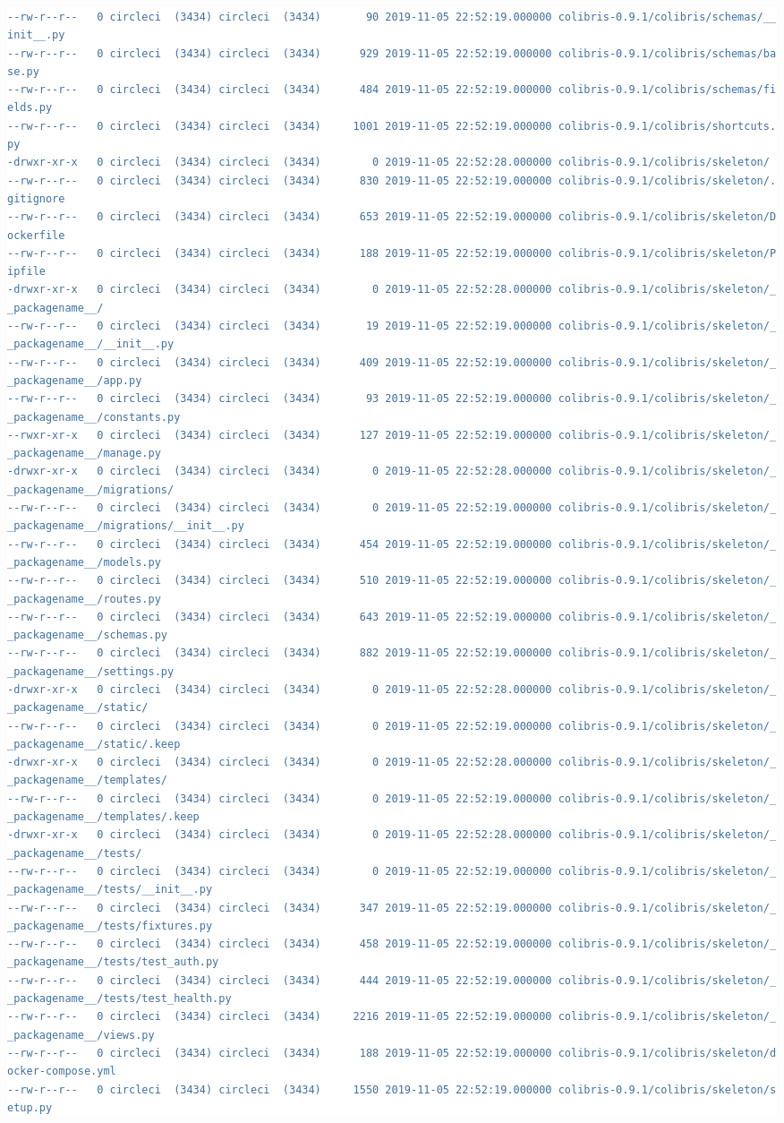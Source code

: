 ```diff
--rw-r--r--   0 circleci  (3434) circleci  (3434)       90 2019-11-05 22:52:19.000000 colibris-0.9.1/colibris/schemas/__init__.py
--rw-r--r--   0 circleci  (3434) circleci  (3434)      929 2019-11-05 22:52:19.000000 colibris-0.9.1/colibris/schemas/base.py
--rw-r--r--   0 circleci  (3434) circleci  (3434)      484 2019-11-05 22:52:19.000000 colibris-0.9.1/colibris/schemas/fields.py
--rw-r--r--   0 circleci  (3434) circleci  (3434)     1001 2019-11-05 22:52:19.000000 colibris-0.9.1/colibris/shortcuts.py
-drwxr-xr-x   0 circleci  (3434) circleci  (3434)        0 2019-11-05 22:52:28.000000 colibris-0.9.1/colibris/skeleton/
--rw-r--r--   0 circleci  (3434) circleci  (3434)      830 2019-11-05 22:52:19.000000 colibris-0.9.1/colibris/skeleton/.gitignore
--rw-r--r--   0 circleci  (3434) circleci  (3434)      653 2019-11-05 22:52:19.000000 colibris-0.9.1/colibris/skeleton/Dockerfile
--rw-r--r--   0 circleci  (3434) circleci  (3434)      188 2019-11-05 22:52:19.000000 colibris-0.9.1/colibris/skeleton/Pipfile
-drwxr-xr-x   0 circleci  (3434) circleci  (3434)        0 2019-11-05 22:52:28.000000 colibris-0.9.1/colibris/skeleton/__packagename__/
--rw-r--r--   0 circleci  (3434) circleci  (3434)       19 2019-11-05 22:52:19.000000 colibris-0.9.1/colibris/skeleton/__packagename__/__init__.py
--rw-r--r--   0 circleci  (3434) circleci  (3434)      409 2019-11-05 22:52:19.000000 colibris-0.9.1/colibris/skeleton/__packagename__/app.py
--rw-r--r--   0 circleci  (3434) circleci  (3434)       93 2019-11-05 22:52:19.000000 colibris-0.9.1/colibris/skeleton/__packagename__/constants.py
--rwxr-xr-x   0 circleci  (3434) circleci  (3434)      127 2019-11-05 22:52:19.000000 colibris-0.9.1/colibris/skeleton/__packagename__/manage.py
-drwxr-xr-x   0 circleci  (3434) circleci  (3434)        0 2019-11-05 22:52:28.000000 colibris-0.9.1/colibris/skeleton/__packagename__/migrations/
--rw-r--r--   0 circleci  (3434) circleci  (3434)        0 2019-11-05 22:52:19.000000 colibris-0.9.1/colibris/skeleton/__packagename__/migrations/__init__.py
--rw-r--r--   0 circleci  (3434) circleci  (3434)      454 2019-11-05 22:52:19.000000 colibris-0.9.1/colibris/skeleton/__packagename__/models.py
--rw-r--r--   0 circleci  (3434) circleci  (3434)      510 2019-11-05 22:52:19.000000 colibris-0.9.1/colibris/skeleton/__packagename__/routes.py
--rw-r--r--   0 circleci  (3434) circleci  (3434)      643 2019-11-05 22:52:19.000000 colibris-0.9.1/colibris/skeleton/__packagename__/schemas.py
--rw-r--r--   0 circleci  (3434) circleci  (3434)      882 2019-11-05 22:52:19.000000 colibris-0.9.1/colibris/skeleton/__packagename__/settings.py
-drwxr-xr-x   0 circleci  (3434) circleci  (3434)        0 2019-11-05 22:52:28.000000 colibris-0.9.1/colibris/skeleton/__packagename__/static/
--rw-r--r--   0 circleci  (3434) circleci  (3434)        0 2019-11-05 22:52:19.000000 colibris-0.9.1/colibris/skeleton/__packagename__/static/.keep
-drwxr-xr-x   0 circleci  (3434) circleci  (3434)        0 2019-11-05 22:52:28.000000 colibris-0.9.1/colibris/skeleton/__packagename__/templates/
--rw-r--r--   0 circleci  (3434) circleci  (3434)        0 2019-11-05 22:52:19.000000 colibris-0.9.1/colibris/skeleton/__packagename__/templates/.keep
-drwxr-xr-x   0 circleci  (3434) circleci  (3434)        0 2019-11-05 22:52:28.000000 colibris-0.9.1/colibris/skeleton/__packagename__/tests/
--rw-r--r--   0 circleci  (3434) circleci  (3434)        0 2019-11-05 22:52:19.000000 colibris-0.9.1/colibris/skeleton/__packagename__/tests/__init__.py
--rw-r--r--   0 circleci  (3434) circleci  (3434)      347 2019-11-05 22:52:19.000000 colibris-0.9.1/colibris/skeleton/__packagename__/tests/fixtures.py
--rw-r--r--   0 circleci  (3434) circleci  (3434)      458 2019-11-05 22:52:19.000000 colibris-0.9.1/colibris/skeleton/__packagename__/tests/test_auth.py
--rw-r--r--   0 circleci  (3434) circleci  (3434)      444 2019-11-05 22:52:19.000000 colibris-0.9.1/colibris/skeleton/__packagename__/tests/test_health.py
--rw-r--r--   0 circleci  (3434) circleci  (3434)     2216 2019-11-05 22:52:19.000000 colibris-0.9.1/colibris/skeleton/__packagename__/views.py
--rw-r--r--   0 circleci  (3434) circleci  (3434)      188 2019-11-05 22:52:19.000000 colibris-0.9.1/colibris/skeleton/docker-compose.yml
--rw-r--r--   0 circleci  (3434) circleci  (3434)     1550 2019-11-05 22:52:19.000000 colibris-0.9.1/colibris/skeleton/setup.py
```